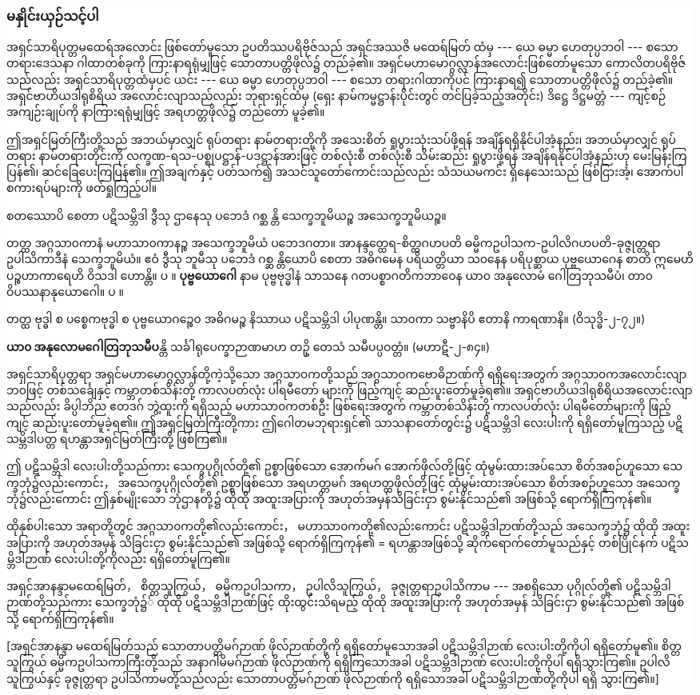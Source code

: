 ### မနှိုင်းယှဉ်သင့်ပါ

အရှင်သာရိပုတ္တမထေရ်အလောင်း ဖြစ်တော်မူသော ဥပတိဿပရိဗိုဇ်သည် အရှင်အဿဇိ မထေရ်မြတ် ထံမှ --- ယေ ဓမ္မာ ဟေတုပ္ပဘဝါ --- စသော တရားဒေသနာ ဂါထာတစ်ခုကို ကြားနာရရုံမျှဖြင့် သောတာပတ္တိဖိုလ်၌ တည်ခဲ့၏။
အရှင်မဟာမောဂ္ဂလ္လာန်အလောင်းဖြစ်တော်မူသော ကောလိတပရိဗိုဇ်သည်လည်း အရှင်သာရိပုတ္တထံမှပင် ယင်း --- ယေ ဓမ္မာ ဟေတုပ္ပဘဝါ --- စသော တရားဂါထာကိုပင် ကြားနာရ၍ သောတာပတ္တိဖိုလ်၌ တည်ခဲ့၏။
အရှင်ဗာဟိယဒါရုစိရိယ အလောင်းလျာသည်လည်း ဘုရားရှင်ထံမှ (ရှေး နာမ်ကမ္မဋ္ဌာန်းပိုင်းတွင် တင်ပြခဲ့သည့်အတိုင်း) ဒိဋ္ဌေ ဒိဋ္ဌမတ္တံ --- ကျင့်စဉ် အကျဉ်းချုပ်ကို နာကြားရရုံမျှဖြင့် အရဟတ္တဖိုလ်၌ တည်တော် မူခဲ့၏။

ဤအရှင်မြတ်ကြီးတို့သည် အဘယ်မှာလျှင် ရုပ်တရား နာမ်တရားတို့ကို အသေးစိတ် ရှုပွားသုံးသပ်ဖို့ရန် အချိန်ရရှိနိုင်ပါအံ့နည်း၊ အဘယ်မှာလျှင် ရုပ်တရား နာမ်တရားတိုင်းကို လက္ခဏ-ရသ-ပစ္စုပဋ္ဌာန်-ပဒဋ္ဌာန်အားဖြင့် တစ်လုံးစီ တစ်လုံးစီ သိမ်းဆည်း ရှုပွားဖို့ရန် အချိန်ရနိုင်ပါအံ့နည်းဟု မေးမြန်းကြပြန်၏၊ ဆင်ခြေပေးကြပြန်၏။
ဤအချက်နှင့် ပတ်သက်၍ အသင်သူတော်ကောင်းသည်လည်း သံသယမကင်း ရှိနေသေးသည် ဖြစ်ငြားအံ့၊ အောက်ပါ စကားရပ်များကို ဖတ်ရှုကြည့်ပါ။

စတဿောပိ စေတာ ပဋိသမ္ဘိဒါ ဒွီသု ဌာနေသု ပဘေဒံ ဂစ္ဆ န္တိ သေက္ခဘူမိယဉ္စ အသေက္ခဘူမိယဉ္စ။

တတ္ထ အဂ္ဂသာ၀ကာနံ မဟာသာ၀ကာနဉ္စ အသေက္ခဘူမိယံ ပဘေဒဂတာ။
အာနန္ဒတ္ထေရ-စိတ္တဂဟပတိ ဓမ္မိကဥပါသက-ဥပါလိဂဟပတိ-ခုဇ္ဇုတ္တရာဥပါသိကာဒီနံ သေက္ခဘူမိယံ။
ဧဝံ ဒွီသု ဘူမီသု ပဘေဒံ ဂစ္ဆ န္တိယောပိ စေတာ အဓိဂမေန ပရိယတ္တိယာ သ၀နေန ပရိပုစ္ဆာယ ပုဗ္ဗယောဂေန စာတိ ဣမေဟိ ပဉ္စဟာကာရေဟိ ဝိသဒါ ဟောန္တိ။ ပ ။
**ပုဗ္ဗယောဂေါ** နာမ ပုဗ္ဗဗုဒ္ဓါနံ သာသနေ ဂတပစ္စာဂတိကဘာဝေန ယာ၀ အနုလောမံ ဂေါတြဘုသမီပံ၊ တာ၀ ဝိပဿနာနုယောဂေါ။ ပ ။

တတ္ထ ဗုဒ္ဓါ စ ပစ္စေကဗုဒ္ဓါ စ ပုဗ္ဗယောဂဉ္စေ၀ အဓိဂမဉ္စ နိဿာယ ပဋိသမ္ဘိဒါ ပါပုဏန္တိ။
သာ၀ကာ သဗ္ဗာနိပိ ဧတာနိ ကာရဏာနိ။
(ဝိသုဒ္ဓိ-၂-၇၂။)

**ယာ၀ အနုလောမဂေါတြဘုသမီပ**န္တိ သင်္ခါရုပေက္ခာဉာဏမာဟ
 တဥှိ တေသံ သမီပပ္ပဝတ္တံ။
(မဟာဋီ-၂-၈၄။)

အရှင်သာရိပုတ္တရာ အရှင်မဟာမောဂ္ဂလ္လာန်တို့ကဲ့သို့သော အဂ္ဂသာ၀ကတို့သည် အဂ္ဂသာ၀ကဗောဓိဉာဏ်ကို ရရှိရေးအတွက် အဂ္ဂသာ၀ကအလောင်းလျာဘ၀ဖြင့် တစ်သင်္ချေနှင့် ကမ္ဘာတစ်သိန်းတို့ ကာလပတ်လုံး ပါရမီတော် များကို ဖြည့်ကျင့် ဆည်းပူးတော်မူခဲ့ရ၏။ 
အရှင်ဗာဟိယဒါရုစိရိယအလောင်းလျာသည်လည်း ခိပ္ပါဘိည ဧတဒဂ် ဘွဲ့ထူးကို ရရှိသည့် မဟာသာ၀ကတစ်ဦး ဖြစ်ရေးအတွက် ကမ္ဘာတစ်သိန်းတို့ ကာလပတ်လုံး ပါရမီတော်များကို ဖြည့်ကျင့် ဆည်းပူးတော်မူခဲ့ရ၏။ 
ဤအရှင်မြတ်ကြီးတို့ကား ဤဂေါတမဘုရားရှင်၏ သာသနာတော်တွင်း၌ ပဋိသမ္ဘိဒါ လေးပါးကို ရရှိတော်မူကြသည့် ပဋိသမ္ဘိဒါပတ္တ ရဟန္တာအရှင်မြတ်ကြီးတို့ ဖြစ်ကြ၏။

ဤ ပဋိသမ္ဘိဒါ လေးပါးတို့သည်ကား သေက္ခပုဂ္ဂိုလ်တို့၏ ဥစ္စာဖြစ်သော အောက်မဂ် အောက်ဖိုလ်တို့ဖြင့် ထုံမွမ်းထားအပ်သော စိတ်အစဉ်ဟူသော သေက္ခဘုံ၌လည်းကောင်း， အသေက္ခပုဂ္ဂိုလ်တို့၏ ဥစ္စာဖြစ်သော အရဟတ္တမဂ် အရဟတ္တဖိုလ်တို့ဖြင့် ထုံမွမ်းထားအပ်သော စိတ်အစဉ်ဟူသော အသေက္ခဘုံ၌လည်းကောင်း ဤနှစ်မျိုးသော ဘုံဌာနတို့၌ ထိုထို အထူးအပြားကို အဟုတ်အမှန်သိခြင်းငှာ စွမ်းနိုင်သည်၏ အဖြစ်သို့ ရောက်ရှိကြကုန်၏။

ထိုနှစ်ပါးသော အရာတို့တွင် အဂ္ဂသာ၀ကတို့၏လည်းကောင်း， မဟာသာ၀ကတို့၏လည်းကောင်း ပဋိသမ္ဘိဒါဉာဏ်တို့သည် အသေက္ခဘုံ၌ ထိုထို အထူးအပြားကို အဟုတ်အမှန် သိခြင်းငှာ စွမ်းနိုင်သည်၏ အဖြစ်သို့ ရောက်ရှိကြကုန်၏ = ရဟန္တာအဖြစ်သို့ ဆိုက်ရောက်တော်မူသည်နှင့် တစ်ပြိုင်နက် ပဋိသမ္ဘိဒါဉာဏ် လေးပါးတို့ကိုလည်း ရရှိတော်မူကြ၏။

အရှင်အာနန္ဒာမထေရ်မြတ်， စိတ္တသူကြွယ်， ဓမ္မိကဥပါသကာ， ဥပါလိသူကြွယ်， ခုဇ္ဇုတ္တရာဥပါသိကာမ --- အစရှိသော ပုဂ္ဂိုလ်တို့၏ ပဋိသမ္ဘိဒါဉာဏ်တို့သည်ကား သေက္ခဘုံ၌် ထိုထို ပဋိသမ္ဘိဒါဉာဏ်ဖြင့် ထိုးထွင်းသိရမည့် ထိုထို အထူးအပြားကို အဟုတ်အမှန် သိခြင်းငှာ စွမ်းနိုင်သည်၏ အဖြစ်သို့ ရောက်ရှိကြကုန်၏။

[အရှင်အာနန္ဒာ မထေရ်မြတ်သည် သောတာပတ္တိမဂ်ဉာဏ် ဖိုလ်ဉာဏ်တို့ကို ရရှိတော်မူသောအခါ ပဋိသမ္ဘိဒါဉာဏ် လေးပါးတို့ကိုပါ ရရှိတော်မူ၏။ 
စိတ္တသူကြွယ် ဓမ္မိကဥပါသကာကြီးတို့သည် အနာဂါမိမဂ်ဉာဏ် ဖိုလ်ဉာဏ်ကို ရရှိကြသောအခါ ပဋိသမ္ဘိဒါဉာဏ် လေးပါးတို့ကိုပါ ရရှိသွားကြ၏။ 
ဥပါလိသူကြွယ်နှင့် ခုဇ္ဇုတ္တရာ ဥပါသိကာမတို့သည်လည်း သောတာပတ္တိမဂ်ဉာဏ် ဖိုလ်ဉာဏ်ကို ရရှိသောအခါ ပဋိသမ္ဘိဒါဉာဏ်တို့ကိုပါ ရရှိ သွားကြ၏။]
